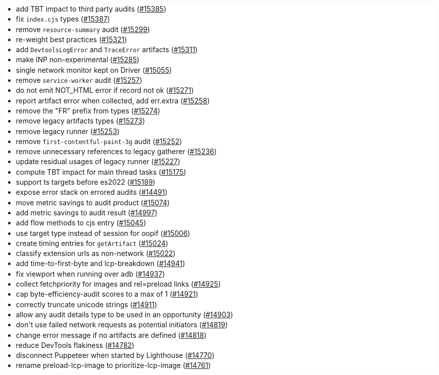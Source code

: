 * add TBT impact to third party audits ([#15385](https://github.com/GoogleChrome/lighthouse/pull/15385))
* fix `index.cjs` types ([#15387](https://github.com/GoogleChrome/lighthouse/pull/15387))
* remove `resource-summary` audit ([#15299](https://github.com/GoogleChrome/lighthouse/pull/15299))
* re-weight best practices ([#15321](https://github.com/GoogleChrome/lighthouse/pull/15321))
* add `DevtoolsLogError` and `TraceError` artifacts ([#15311](https://github.com/GoogleChrome/lighthouse/pull/15311))
* make INP non-experimental ([#15285](https://github.com/GoogleChrome/lighthouse/pull/15285))
* single network monitor kept on Driver ([#15055](https://github.com/GoogleChrome/lighthouse/pull/15055))
* remove `service-worker` audit ([#15257](https://github.com/GoogleChrome/lighthouse/pull/15257))
* do not emit NOT_HTML error if record not ok ([#15271](https://github.com/GoogleChrome/lighthouse/pull/15271))
* report artifact error when collected, add err.extra ([#15258](https://github.com/GoogleChrome/lighthouse/pull/15258))
* remove the "FR" prefix from types ([#15274](https://github.com/GoogleChrome/lighthouse/pull/15274))
* remove legacy artifacts types ([#15273](https://github.com/GoogleChrome/lighthouse/pull/15273))
* remove legacy runner ([#15253](https://github.com/GoogleChrome/lighthouse/pull/15253))
* remove `first-contentful-paint-3g` audit ([#15252](https://github.com/GoogleChrome/lighthouse/pull/15252))
* remove unnecessary references to legacy gatherer ([#15236](https://github.com/GoogleChrome/lighthouse/pull/15236))
* update residual usages of legacy runner ([#15227](https://github.com/GoogleChrome/lighthouse/pull/15227))
* compute TBT impact for main thread tasks ([#15175](https://github.com/GoogleChrome/lighthouse/pull/15175))
* support ts targets before es2022 ([#15189](https://github.com/GoogleChrome/lighthouse/pull/15189))
* expose error stack on errored audits ([#14491](https://github.com/GoogleChrome/lighthouse/pull/14491))
* move metric savings to audit product ([#15074](https://github.com/GoogleChrome/lighthouse/pull/15074))
* add metric savings to audit result ([#14997](https://github.com/GoogleChrome/lighthouse/pull/14997))
* add flow methods to cjs entry ([#15045](https://github.com/GoogleChrome/lighthouse/pull/15045))
* use target type instead of session for oopif ([#15006](https://github.com/GoogleChrome/lighthouse/pull/15006))
* create timing entries for `getArtifact` ([#15024](https://github.com/GoogleChrome/lighthouse/pull/15024))
* classify extension urls as non-network ([#15022](https://github.com/GoogleChrome/lighthouse/pull/15022))
* add time-to-first-byte and lcp-breakdown ([#14941](https://github.com/GoogleChrome/lighthouse/pull/14941))
* fix viewport when running over adb ([#14937](https://github.com/GoogleChrome/lighthouse/pull/14937))
* collect fetchpriority for images and rel=preload links ([#14925](https://github.com/GoogleChrome/lighthouse/pull/14925))
* cap byte-efficiency-audit scores to a max of 1 ([#14921](https://github.com/GoogleChrome/lighthouse/pull/14921))
* correctly truncate unicode strings ([#14911](https://github.com/GoogleChrome/lighthouse/pull/14911))
* allow any audit details type to be used in an opportunity ([#14903](https://github.com/GoogleChrome/lighthouse/pull/14903))
* don't use failed network requests as potential initiators ([#14819](https://github.com/GoogleChrome/lighthouse/pull/14819))
* change error message if no artifacts are defined ([#14818](https://github.com/GoogleChrome/lighthouse/pull/14818))
* reduce DevTools flakiness ([#14782](https://github.com/GoogleChrome/lighthouse/pull/14782))
* disconnect Puppeteer when started by Lighthouse ([#14770](https://github.com/GoogleChrome/lighthouse/pull/14770))
* rename preload-lcp-image to prioritize-lcp-image ([#14761](https://github.com/GoogleChrome/lighthouse/pull/14761))
